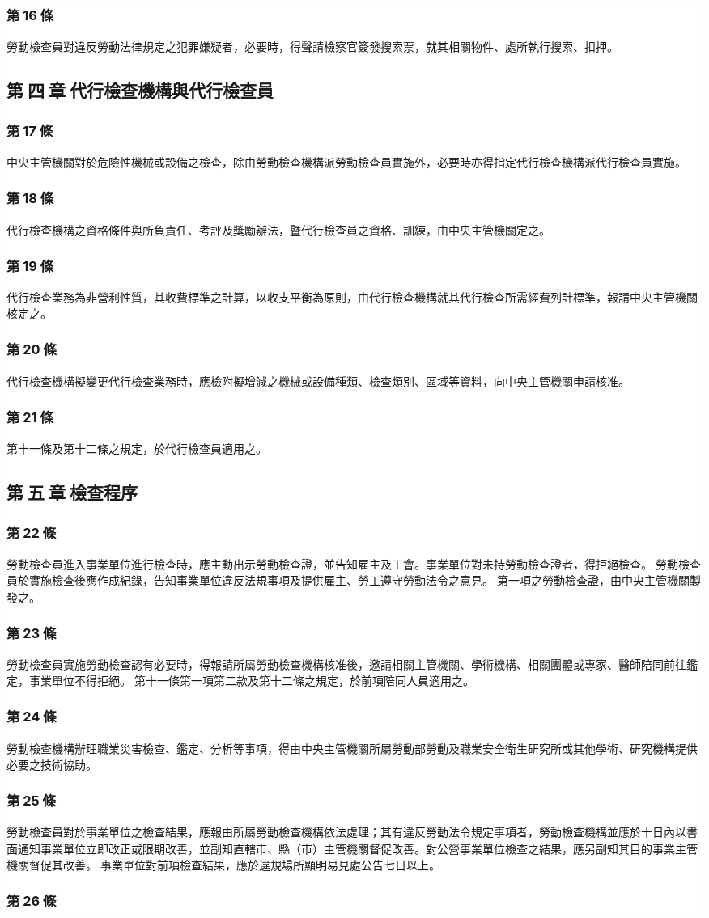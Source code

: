 ### 第 16 條

勞動檢查員對違反勞動法律規定之犯罪嫌疑者，必要時，得聲請檢察官簽發搜索票，就其相關物件、處所執行搜索、扣押。

##    第 四 章 代行檢查機構與代行檢查員

### 第 17 條

中央主管機關對於危險性機械或設備之檢查，除由勞動檢查機構派勞動檢查員實施外，必要時亦得指定代行檢查機構派代行檢查員實施。

### 第 18 條

代行檢查機構之資格條件與所負責任、考評及獎勵辦法，暨代行檢查員之資格、訓練，由中央主管機關定之。

### 第 19 條

代行檢查業務為非營利性質，其收費標準之計算，以收支平衡為原則，由代行檢查機構就其代行檢查所需經費列計標準，報請中央主管機關核定之。

### 第 20 條

代行檢查機構擬變更代行檢查業務時，應檢附擬增減之機械或設備種類、檢查類別、區域等資料，向中央主管機關申請核准。

### 第 21 條

第十一條及第十二條之規定，於代行檢查員適用之。

##    第 五 章 檢查程序

### 第 22 條

勞動檢查員進入事業單位進行檢查時，應主動出示勞動檢查證，並告知雇主及工會。事業單位對未持勞動檢查證者，得拒絕檢查。
勞動檢查員於實施檢查後應作成紀錄，告知事業單位違反法規事項及提供雇主、勞工遵守勞動法令之意見。
第一項之勞動檢查證，由中央主管機關製發之。

### 第 23 條

勞動檢查員實施勞動檢查認有必要時，得報請所屬勞動檢查機構核准後，邀請相關主管機關、學術機構、相關團體或專家、醫師陪同前往鑑定，事業單位不得拒絕。
第十一條第一項第二款及第十二條之規定，於前項陪同人員適用之。

### 第 24 條

勞動檢查機構辦理職業災害檢查、鑑定、分析等事項，得由中央主管機關所屬勞動部勞動及職業安全衛生研究所或其他學術、研究機構提供必要之技術協助。

### 第 25 條

勞動檢查員對於事業單位之檢查結果，應報由所屬勞動檢查機構依法處理；其有違反勞動法令規定事項者，勞動檢查機構並應於十日內以書面通知事業單位立即改正或限期改善，並副知直轄市、縣（市）主管機關督促改善。對公營事業單位檢查之結果，應另副知其目的事業主管機關督促其改善。
事業單位對前項檢查結果，應於違規場所顯明易見處公告七日以上。

### 第 26 條
